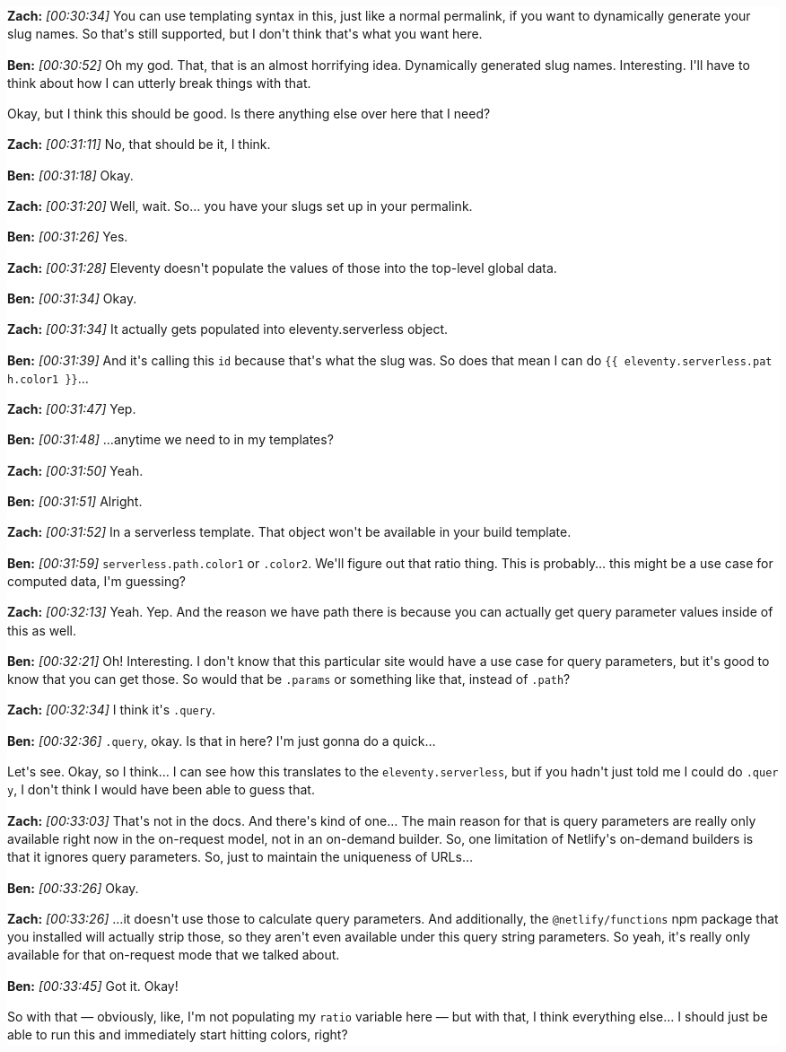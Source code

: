 **Zach:** <i class="timecode">[00:30:34]</i> You can use templating syntax in this, just like a normal permalink, if you want to dynamically generate your slug names. So that's still supported, but I don't think that's what you want here.

**Ben:** <i class="timecode">[00:30:52]</i> Oh my god. That, that is an almost horrifying idea. Dynamically generated slug names. Interesting. I'll have to think about how I can utterly break things with that.

Okay, but I think this should be good. Is there anything else over here that I need? 

**Zach:** <i class="timecode">[00:31:11]</i> No, that should be it, I think.

**Ben:** <i class="timecode">[00:31:18]</i> Okay. 

**Zach:** <i class="timecode">[00:31:20]</i> Well, wait. So… you have your slugs set up in your permalink.

**Ben:** <i class="timecode">[00:31:26]</i> Yes.

**Zach:** <i class="timecode">[00:31:28]</i> Eleventy doesn't populate the values of those into the top-level global data. 

**Ben:** <i class="timecode">[00:31:34]</i> Okay.

**Zach:** <i class="timecode">[00:31:34]</i> It actually gets populated into eleventy.serverless object. 

**Ben:** <i class="timecode">[00:31:39]</i> And it's calling this `id` because that's what the slug was. So does that mean I can do `{{ eleventy.serverless.path.color1 }}`…

**Zach:** <i class="timecode">[00:31:47]</i> Yep.

**Ben:** <i class="timecode">[00:31:48]</i> …anytime we need to in my templates?

**Zach:** <i class="timecode">[00:31:50]</i> Yeah.

**Ben:** <i class="timecode">[00:31:51]</i> Alright. 

**Zach:** <i class="timecode">[00:31:52]</i> In a serverless template. That object won't be available in your build template. 

**Ben:** <i class="timecode">[00:31:59]</i> `serverless.path.color1` or `.color2`. We'll figure out that ratio thing. This is probably… this might be a use case for computed data, I'm guessing? 

**Zach:** <i class="timecode">[00:32:13]</i> Yeah. Yep. And the reason we have path there is because you can actually get query parameter values inside of this as well.

**Ben:** <i class="timecode">[00:32:21]</i> Oh! Interesting. I don't know that this particular site would have a use case for query parameters, but it's good to know that you can get those. So would that be `.params` or something like that, instead of `.path`?

**Zach:** <i class="timecode">[00:32:34]</i> I think it's `.query`.

**Ben:** <i class="timecode">[00:32:36]</i> `.query`, okay. Is that in here? I'm just gonna do a quick…

Let's see. Okay, so I think… I can see how this translates to the `eleventy.serverless`, but if you hadn't just told me I could do `.query`, I don't think I would have been able to guess that. 

**Zach:** <i class="timecode">[00:33:03]</i> That's not in the docs. And there's kind of one… The main reason for that is query parameters are really only available right now in the on-request model, not in an on-demand builder. So, one limitation of Netlify's on-demand builders is that it ignores query parameters. So, just to maintain the uniqueness of URLs…

**Ben:** <i class="timecode">[00:33:26]</i> Okay.

**Zach:** <i class="timecode">[00:33:26]</i> …it doesn't use those to calculate query parameters. And additionally, the `@netlify/functions` npm package that you installed will actually strip those, so they aren't even available under this query string parameters. So yeah, it's really only available for that on-request mode that we talked about. 

**Ben:** <i class="timecode">[00:33:45]</i> Got it. Okay!

So with that — obviously, like, I'm not populating my `ratio` variable here — but with that, I think everything else… I should just be able to run this and immediately start hitting colors, right?
